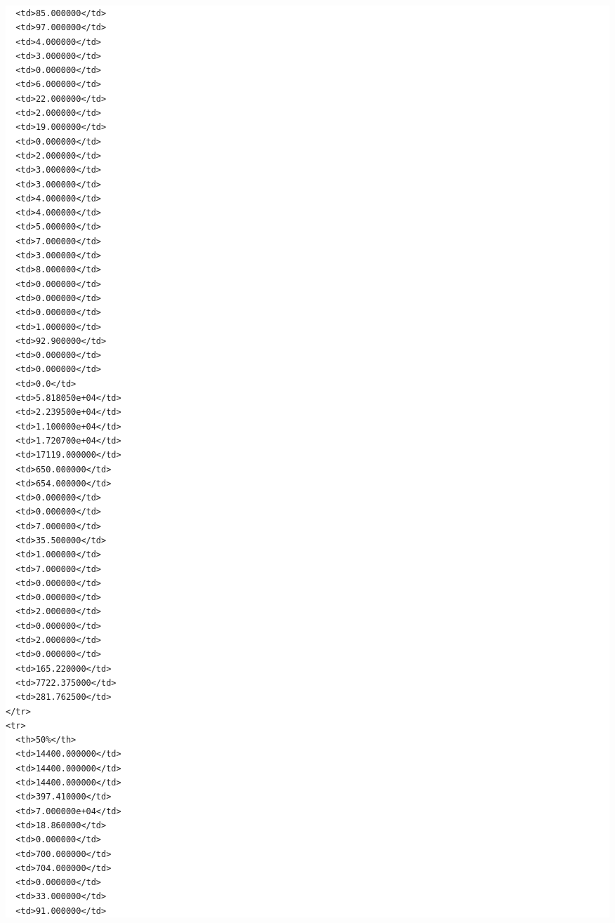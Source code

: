       <td>85.000000</td>
      <td>97.000000</td>
      <td>4.000000</td>
      <td>3.000000</td>
      <td>0.000000</td>
      <td>6.000000</td>
      <td>22.000000</td>
      <td>2.000000</td>
      <td>19.000000</td>
      <td>0.000000</td>
      <td>2.000000</td>
      <td>3.000000</td>
      <td>3.000000</td>
      <td>4.000000</td>
      <td>4.000000</td>
      <td>5.000000</td>
      <td>7.000000</td>
      <td>3.000000</td>
      <td>8.000000</td>
      <td>0.000000</td>
      <td>0.000000</td>
      <td>0.000000</td>
      <td>1.000000</td>
      <td>92.900000</td>
      <td>0.000000</td>
      <td>0.000000</td>
      <td>0.0</td>
      <td>5.818050e+04</td>
      <td>2.239500e+04</td>
      <td>1.100000e+04</td>
      <td>1.720700e+04</td>
      <td>17119.000000</td>
      <td>650.000000</td>
      <td>654.000000</td>
      <td>0.000000</td>
      <td>0.000000</td>
      <td>7.000000</td>
      <td>35.500000</td>
      <td>1.000000</td>
      <td>7.000000</td>
      <td>0.000000</td>
      <td>0.000000</td>
      <td>2.000000</td>
      <td>0.000000</td>
      <td>2.000000</td>
      <td>0.000000</td>
      <td>165.220000</td>
      <td>7722.375000</td>
      <td>281.762500</td>
    </tr>
    <tr>
      <th>50%</th>
      <td>14400.000000</td>
      <td>14400.000000</td>
      <td>14400.000000</td>
      <td>397.410000</td>
      <td>7.000000e+04</td>
      <td>18.860000</td>
      <td>0.000000</td>
      <td>700.000000</td>
      <td>704.000000</td>
      <td>0.000000</td>
      <td>33.000000</td>
      <td>91.000000</td>